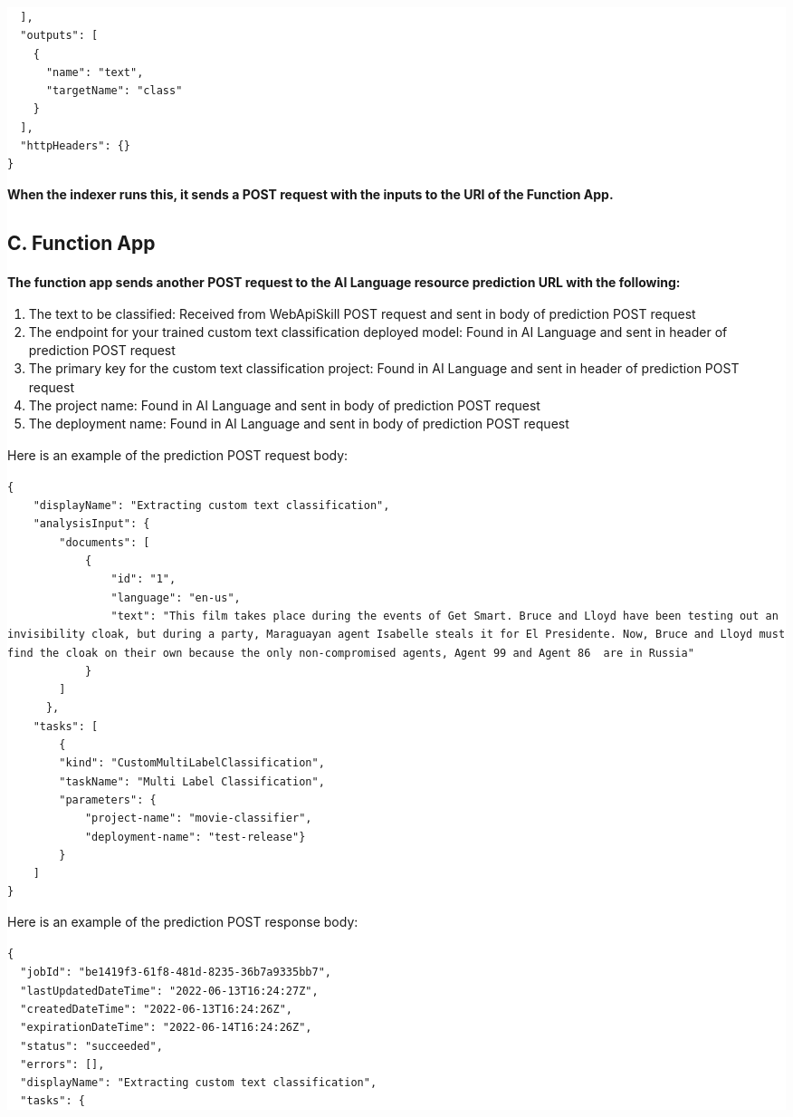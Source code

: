 ``` 
  ],
  "outputs": [
    {
      "name": "text",
      "targetName": "class"
    }
  ],
  "httpHeaders": {}
}
```
**When the indexer runs this, it sends a POST request with the inputs to the URI of the Function App.**


## C. Function App
**The function app sends another POST request to the AI Language resource prediction URL with the following:**
1. The text to be classified: Received from WebApiSkill POST request and sent in body of prediction POST request
2. The endpoint for your trained custom text classification deployed model: Found in AI Language and sent in header of prediction POST request
3. The primary key for the custom text classification project: Found in AI Language and sent in header of prediction POST request
4. The project name: Found in AI Language and sent in body of prediction POST request
5. The deployment name: Found in AI Language and sent in body of prediction POST request

Here is an example of the prediction POST request body:
```
{
    "displayName": "Extracting custom text classification", 
    "analysisInput": {
        "documents": [
            {
                "id": "1", 
                "language": "en-us", 
                "text": "This film takes place during the events of Get Smart. Bruce and Lloyd have been testing out an invisibility cloak, but during a party, Maraguayan agent Isabelle steals it for El Presidente. Now, Bruce and Lloyd must find the cloak on their own because the only non-compromised agents, Agent 99 and Agent 86  are in Russia"
            }
        ]
      }, 
    "tasks": [
        {
        "kind": "CustomMultiLabelClassification", 
        "taskName": "Multi Label Classification", 
        "parameters": {
            "project-name": "movie-classifier", 
            "deployment-name": "test-release"}
        }
    ]
}
```
Here is an example of the prediction POST response body:
```
{
  "jobId": "be1419f3-61f8-481d-8235-36b7a9335bb7",
  "lastUpdatedDateTime": "2022-06-13T16:24:27Z",
  "createdDateTime": "2022-06-13T16:24:26Z",
  "expirationDateTime": "2022-06-14T16:24:26Z",
  "status": "succeeded",
  "errors": [],
  "displayName": "Extracting custom text classification",
  "tasks": {
```